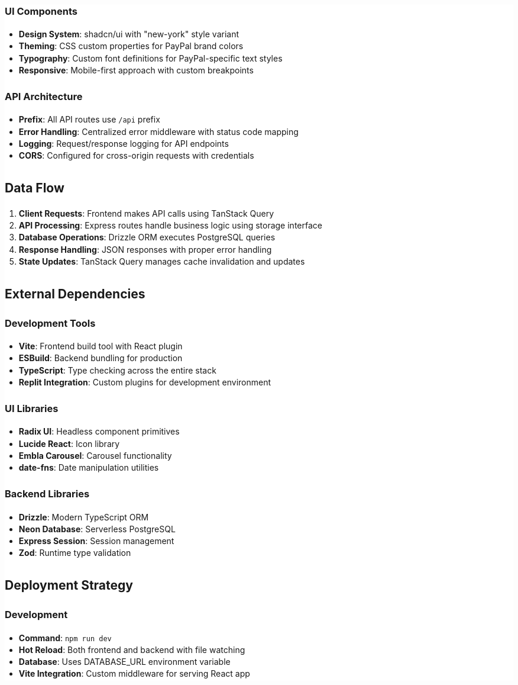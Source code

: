 ### UI Components
- **Design System**: shadcn/ui with "new-york" style variant
- **Theming**: CSS custom properties for PayPal brand colors
- **Typography**: Custom font definitions for PayPal-specific text styles
- **Responsive**: Mobile-first approach with custom breakpoints

### API Architecture
- **Prefix**: All API routes use `/api` prefix
- **Error Handling**: Centralized error middleware with status code mapping
- **Logging**: Request/response logging for API endpoints
- **CORS**: Configured for cross-origin requests with credentials

## Data Flow

1. **Client Requests**: Frontend makes API calls using TanStack Query
2. **API Processing**: Express routes handle business logic using storage interface
3. **Database Operations**: Drizzle ORM executes PostgreSQL queries
4. **Response Handling**: JSON responses with proper error handling
5. **State Updates**: TanStack Query manages cache invalidation and updates

## External Dependencies

### Development Tools
- **Vite**: Frontend build tool with React plugin
- **ESBuild**: Backend bundling for production
- **TypeScript**: Type checking across the entire stack
- **Replit Integration**: Custom plugins for development environment

### UI Libraries
- **Radix UI**: Headless component primitives
- **Lucide React**: Icon library
- **Embla Carousel**: Carousel functionality
- **date-fns**: Date manipulation utilities

### Backend Libraries
- **Drizzle**: Modern TypeScript ORM
- **Neon Database**: Serverless PostgreSQL
- **Express Session**: Session management
- **Zod**: Runtime type validation

## Deployment Strategy

### Development
- **Command**: `npm run dev`
- **Hot Reload**: Both frontend and backend with file watching
- **Database**: Uses DATABASE_URL environment variable
- **Vite Integration**: Custom middleware for serving React app
